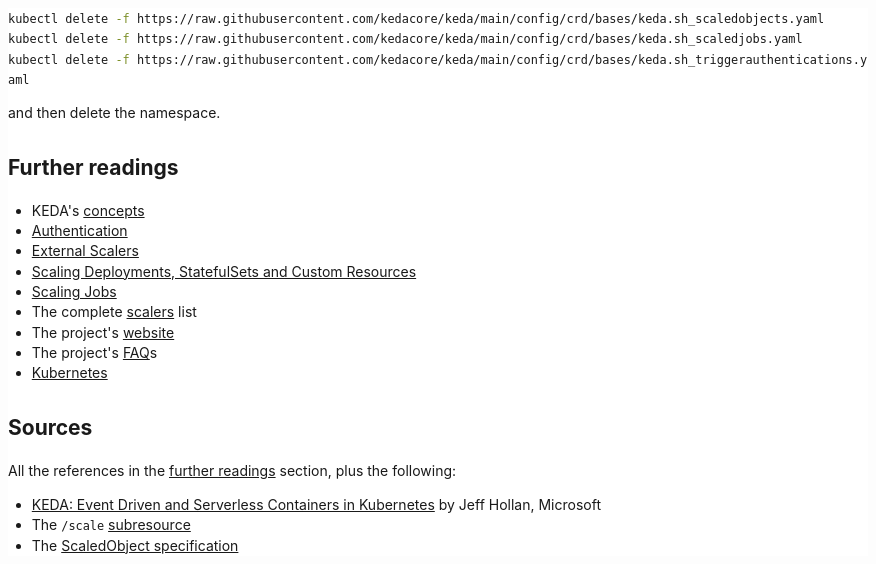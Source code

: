 ```sh
kubectl delete -f https://raw.githubusercontent.com/kedacore/keda/main/config/crd/bases/keda.sh_scaledobjects.yaml
kubectl delete -f https://raw.githubusercontent.com/kedacore/keda/main/config/crd/bases/keda.sh_scaledjobs.yaml
kubectl delete -f https://raw.githubusercontent.com/kedacore/keda/main/config/crd/bases/keda.sh_triggerauthentications.yaml
```

and then delete the namespace.

## Further readings

- KEDA's [concepts]
- [Authentication]
- [External Scalers]
- [Scaling Deployments, StatefulSets and Custom Resources]
- [Scaling Jobs]
- The complete [scalers] list
- The project's [website]
- The project's [FAQ]s
- [Kubernetes]

## Sources

All the references in the [further readings] section, plus the following:

- [KEDA: Event Driven and Serverless Containers in Kubernetes] by Jeff Hollan, Microsoft
- The `/scale` [subresource][/scale subresource]
- The [ScaledObject specification]




[authentication]: https://keda.sh/docs/2.0/concepts/authentication/
[concepts]: https://keda.sh/docs/2.0/concepts/
[external scalers]: https://keda.sh/docs/2.0/concepts/external-scalers/
[faq]: https://keda.sh/docs/2.0/faq/
[scalers]: https://keda.sh/docs/2.0/scalers/
[scaling deployments, statefulsets and custom resources]: https://keda.sh/docs/2.0/concepts/scaling-deployments/
[scaling jobs]: https://keda.sh/docs/2.0/concepts/scaling-jobs/
[website]: https://keda.sh/


[further readings]: #further-readings


[kubernetes]: README.md


[keda: event driven and serverless containers in kubernetes]: https://www.youtube.com/watch?v=ZK2SS_GXF-g
[scaledobject specification]: https://github.com/kedacore/keda/blob/v2.0.0/api/v1alpha1/scaledobject_types.go
[/scale subresource]: https://kubernetes.io/docs/tasks/extend-kubernetes/custom-resources/custom-resource-definitions/#scale-subresource
